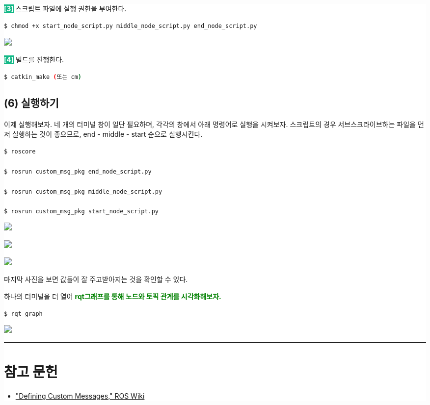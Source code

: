 <span style="background-color: #12B886; color: white">**[3]**</span> 스크립트 파일에 실행 권한을 부여한다.
```bash
$ chmod +x start_node_script.py middle_node_script.py end_node_script.py
```

![](https://images.velog.io/images/717lumos/post/b330c6db-77e3-41a4-b140-f6e27170587f/%EC%8A%A4%ED%81%AC%EB%A6%B0%EC%83%B7,%202022-01-13%2015-31-30_cr.png)

<span style="background-color: #12B886; color: white">**[4]**</span> 빌드를 진행한다.
```bash
$ catkin_make (또는 cm)
```
## (6) 실행하기

이제 실행해보자. 네 개의 터미널 창이 일단 필요하며, 각각의 창에서 아래 명령어로 실행을 시켜보자. 스크립트의 경우 서브스크라이브하는 파일을 먼저 실행하는 것이 좋으므로, end - middle - start 순으로 실행시킨다.

```bash
$ roscore

$ rosrun custom_msg_pkg end_node_script.py

$ rosrun custom_msg_pkg middle_node_script.py

$ rosrun custom_msg_pkg start_node_script.py
```
![](https://images.velog.io/images/717lumos/post/eabec613-3351-4e8a-9ad1-012cab2359f0/%EC%8A%A4%ED%81%AC%EB%A6%B0%EC%83%B7,%202022-01-13%2016-23-35_cr.png)

![](https://images.velog.io/images/717lumos/post/da65e35b-a444-4b02-a004-88dbd59318e1/%EC%8A%A4%ED%81%AC%EB%A6%B0%EC%83%B7,%202022-01-13%2016-24-08_cr.png)

![](https://images.velog.io/images/717lumos/post/2cc59583-f5f6-4e9a-8601-3c550da12572/%EC%8A%A4%ED%81%AC%EB%A6%B0%EC%83%B7,%202022-01-13%2016-23-17_cr.png)

마지막 사진을 보면 값들이 잘 주고받아지는 것을 확인할 수 있다.

하나의 터미널을 더 열어 <span style='color:green'>**rqt그래프를 통해 노드와 토픽 관계를 시각화해보자.**</span>
```
$ rqt_graph
```
![](https://images.velog.io/images/717lumos/post/cfaddc41-e02d-4136-857f-9be104158371/%EC%8A%A4%ED%81%AC%EB%A6%B0%EC%83%B7,%202022-01-13%2016-23-43_cr.png)

- - -

# 참고 문헌
* ["Defining Custom Messages," ROS Wiki](http://wiki.ros.org/ko/ROS/Tutorials/DefiningCustomMessages)